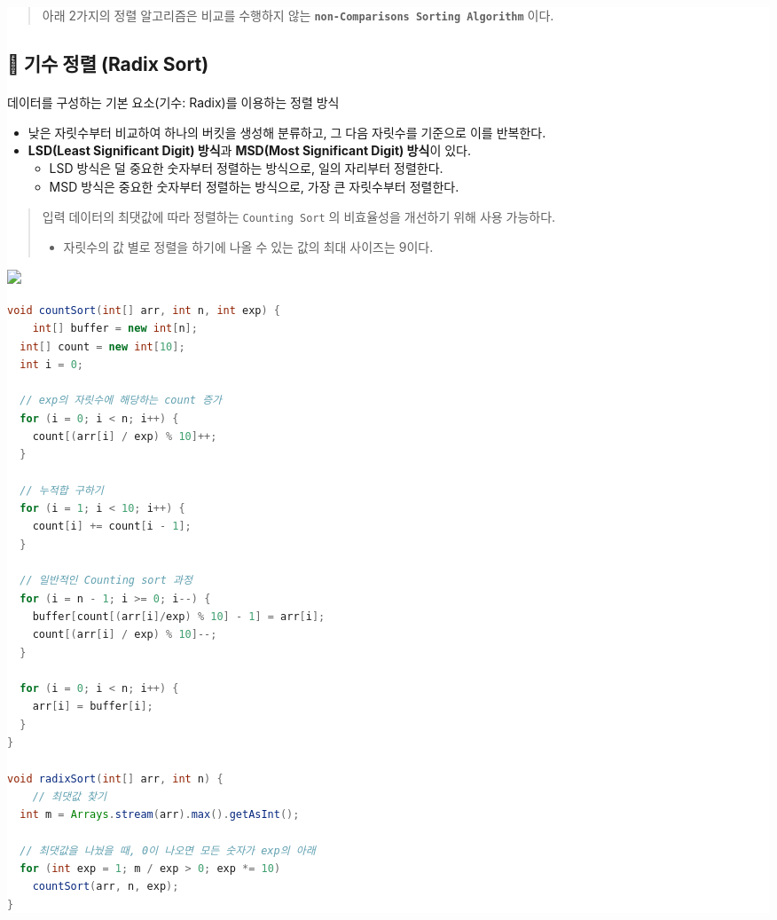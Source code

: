 
> 아래 2가지의 정렬 알고리즘은 비교를 수행하지 않는 **`non-Comparisons Sorting Algorithm`** 이다.

## 🧷 기수 정렬 (Radix Sort)
데이터를 구성하는 기본 요소(기수: Radix)를 이용하는 정렬 방식
- 낮은 자릿수부터 비교하여 하나의 버킷을 생성해 분류하고, 그 다음 자릿수를 기준으로 이를 반복한다.
- **LSD(Least Significant Digit) 방식**과 **MSD(Most Significant Digit) 방식**이 있다.
  - LSD 방식은 덜 중요한 숫자부터 정렬하는 방식으로, 일의 자리부터 정렬한다.
  - MSD 방식은 중요한 숫자부터 정렬하는 방식으로, 가장 큰 자릿수부터 정렬한다.

> 입력 데이터의 최댓값에 따라 정렬하는 `Counting Sort` 의 비효율성을 개선하기 위해 사용 가능하다.
> - 자릿수의 값 별로 정렬을 하기에 나올 수 있는 값의 최대 사이즈는 9이다.

<img src="https://blog.kakaocdn.net/dn/DWH0S/btqFOYnIbCu/Q7HOAOzzvlD4xW279LqTLK/img.gif" width="80%">

```java
void countSort(int[] arr, int n, int exp) {
	int[] buffer = new int[n];
  int[] count = new int[10];
  int i = 0;
  
  // exp의 자릿수에 해당하는 count 증가
  for (i = 0; i < n; i++) {
    count[(arr[i] / exp) % 10]++;
  }

  // 누적합 구하기
  for (i = 1; i < 10; i++) {
    count[i] += count[i - 1];
  }

  // 일반적인 Counting sort 과정
  for (i = n - 1; i >= 0; i--) {
    buffer[count[(arr[i]/exp) % 10] - 1] = arr[i];
    count[(arr[i] / exp) % 10]--;
  }

  for (i = 0; i < n; i++) {
    arr[i] = buffer[i];
  }
}

void radixSort(int[] arr, int n) {
    // 최댓값 찾기
  int m = Arrays.stream(arr).max().getAsInt();
  
  // 최댓값을 나눴을 때, 0이 나오면 모든 숫자가 exp의 아래
  for (int exp = 1; m / exp > 0; exp *= 10)
    countSort(arr, n, exp);
}
```
